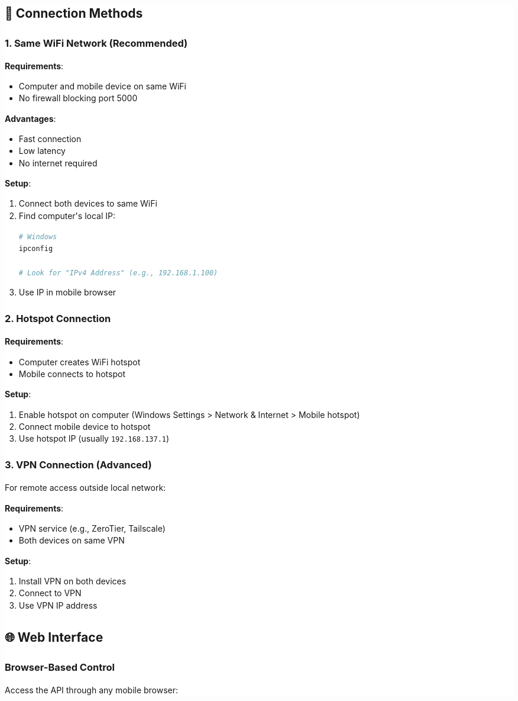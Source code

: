 ## 🔌 Connection Methods

### 1. Same WiFi Network (Recommended)

**Requirements**:
- Computer and mobile device on same WiFi
- No firewall blocking port 5000

**Advantages**:
- Fast connection
- Low latency
- No internet required

**Setup**:
1. Connect both devices to same WiFi
2. Find computer's local IP:
   ```bash
   # Windows
   ipconfig
   
   # Look for "IPv4 Address" (e.g., 192.168.1.100)
   ```
3. Use IP in mobile browser

### 2. Hotspot Connection

**Requirements**:
- Computer creates WiFi hotspot
- Mobile connects to hotspot

**Setup**:
1. Enable hotspot on computer (Windows Settings > Network & Internet > Mobile hotspot)
2. Connect mobile device to hotspot
3. Use hotspot IP (usually `192.168.137.1`)

### 3. VPN Connection (Advanced)

For remote access outside local network:

**Requirements**:
- VPN service (e.g., ZeroTier, Tailscale)
- Both devices on same VPN

**Setup**:
1. Install VPN on both devices
2. Connect to VPN
3. Use VPN IP address

## 🌐 Web Interface

### Browser-Based Control

Access the API through any mobile browser:

